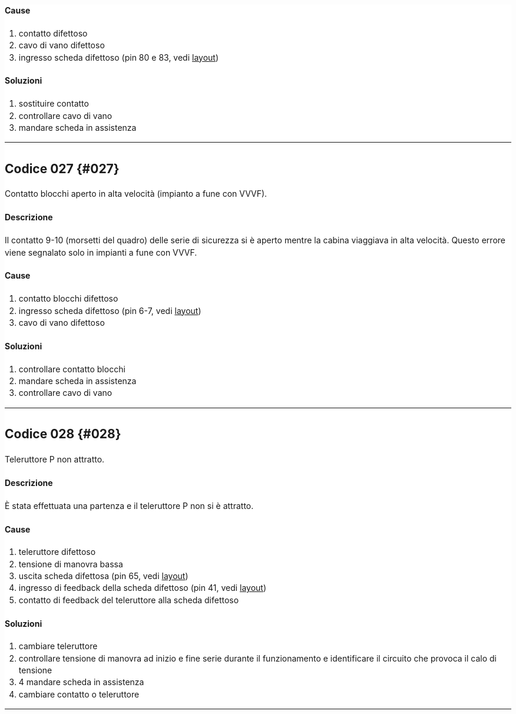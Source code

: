 #### Cause
1. contatto difettoso
2. cavo di vano difettoso
3. ingresso scheda difettoso (pin 80 e 83, vedi [layout](../../layouts/mcpx.md))

#### Soluzioni
1. sostituire contatto
2. controllare cavo di vano
3. mandare scheda in assistenza

---

## Codice 027 {#027}
Contatto blocchi aperto in alta velocità (impianto a fune con VVVF).

#### Descrizione
Il contatto 9-10 (morsetti del quadro) delle serie di sicurezza si è aperto mentre la cabina viaggiava in alta velocità. Questo errore viene segnalato solo in impianti a fune con VVVF.

#### Cause
1. contatto blocchi difettoso
2. ingresso scheda difettoso (pin 6-7, vedi [layout](../../layouts/mcpx.md))
3. cavo di vano difettoso

#### Soluzioni
1. controllare contatto blocchi
2. mandare scheda in assistenza
3. controllare cavo di vano

---

## Codice 028 {#028}
Teleruttore P non attratto.

#### Descrizione
È stata effettuata una partenza e il teleruttore P non si è attratto.

#### Cause
1. teleruttore difettoso
2. tensione di manovra bassa
3. uscita scheda difettosa (pin 65, vedi [layout](../../layouts/mcpx.md))
4. ingresso di feedback della scheda difettoso (pin 41, vedi [layout](../../layouts/mcpx.md))
5. contatto di feedback del teleruttore alla scheda difettoso

#### Soluzioni
1. cambiare teleruttore
2. controllare tensione di manovra ad inizio e fine serie durante il funzionamento e identificare il circuito che provoca il calo di tensione
3. 4 mandare scheda in assistenza
5. cambiare contatto o teleruttore

---